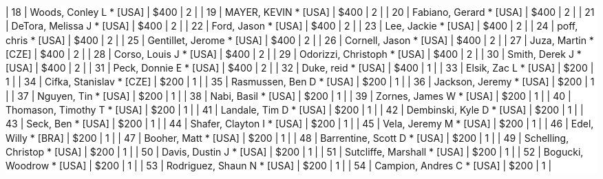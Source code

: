 | 18 | Woods, Conley L \* [USA] | $400 | 2 |
| 19 | MAYER, KEVIN \* [USA] | $400 | 2 |
| 20 | Fabiano, Gerard \* [USA] | $400 | 2 |
| 21 | DeTora, Melissa J \* [USA] | $400 | 2 |
| 22 | Ford, Jason \* [USA] | $400 | 2 |
| 23 | Lee, Jackie \* [USA] | $400 | 2 |
| 24 | poff, chris \* [USA] | $400 | 2 |
| 25 | Gentillet, Jerome \* [USA] | $400 | 2 |
| 26 | Cornell, Jason \* [USA] | $400 | 2 |
| 27 | Juza, Martin \* [CZE] | $400 | 2 |
| 28 | Corso, Louis J \* [USA] | $400 | 2 |
| 29 | Odorizzi, Christoph \* [USA] | $400 | 2 |
| 30 | Smith, Derek J \* [USA] | $400 | 2 |
| 31 | Peck, Donnie E \* [USA] | $400 | 2 |
| 32 | Duke, reid \* [USA] | $400 | 1 |
| 33 | Elsik, Zac L \* [USA] | $200 | 1 |
| 34 | Cifka, Stanislav \* [CZE] | $200 | 1 |
| 35 | Rasmussen, Ben D \* [USA] | $200 | 1 |
| 36 | Jackson, Jeremy \* [USA] | $200 | 1 |
| 37 | Nguyen, Tin \* [USA] | $200 | 1 |
| 38 | Nabi, Basil \* [USA] | $200 | 1 |
| 39 | Zornes, James W \* [USA] | $200 | 1 |
| 40 | Thomason, Timothy T \* [USA] | $200 | 1 |
| 41 | Landale, Tim D \* [USA] | $200 | 1 |
| 42 | Dembinski, Kyle D \* [USA] | $200 | 1 |
| 43 | Seck, Ben \* [USA] | $200 | 1 |
| 44 | Shafer, Clayton I \* [USA] | $200 | 1 |
| 45 | Vela, Jeremy M \* [USA] | $200 | 1 |
| 46 | Edel, Willy \* [BRA] | $200 | 1 |
| 47 | Booher, Matt \* [USA] | $200 | 1 |
| 48 | Barrentine, Scott D \* [USA] | $200 | 1 |
| 49 | Schelling, Christop \* [USA] | $200 | 1 |
| 50 | Davis, Dustin J \* [USA] | $200 | 1 |
| 51 | Sutcliffe, Marshall \* [USA] | $200 | 1 |
| 52 | Bogucki, Woodrow \* [USA] | $200 | 1 |
| 53 | Rodriguez, Shaun N \* [USA] | $200 | 1 |
| 54 | Campion, Andres C \* [USA] | $200 | 1 |